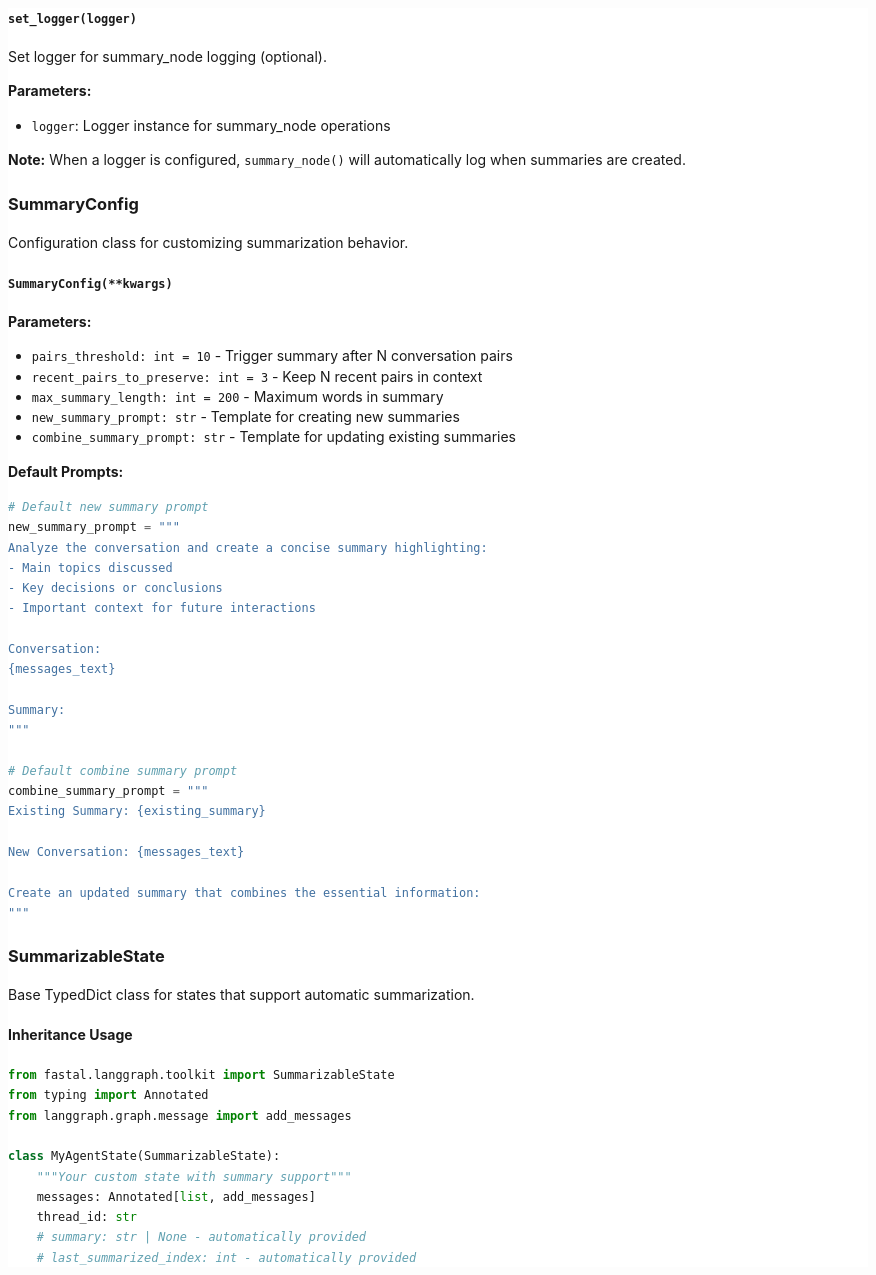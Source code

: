 #### `set_logger(logger)`

Set logger for summary_node logging (optional).

**Parameters:**
- `logger`: Logger instance for summary_node operations

**Note:** When a logger is configured, `summary_node()` will automatically log when summaries are created.

### SummaryConfig

Configuration class for customizing summarization behavior.

#### `SummaryConfig(**kwargs)`

**Parameters:**
- `pairs_threshold: int = 10` - Trigger summary after N conversation pairs
- `recent_pairs_to_preserve: int = 3` - Keep N recent pairs in context
- `max_summary_length: int = 200` - Maximum words in summary
- `new_summary_prompt: str` - Template for creating new summaries
- `combine_summary_prompt: str` - Template for updating existing summaries

**Default Prompts:**
```python
# Default new summary prompt
new_summary_prompt = """
Analyze the conversation and create a concise summary highlighting:
- Main topics discussed
- Key decisions or conclusions
- Important context for future interactions

Conversation:
{messages_text}

Summary:
"""

# Default combine summary prompt  
combine_summary_prompt = """
Existing Summary: {existing_summary}

New Conversation: {messages_text}

Create an updated summary that combines the essential information:
"""
```

### SummarizableState

Base TypedDict class for states that support automatic summarization.

#### Inheritance Usage
```python
from fastal.langgraph.toolkit import SummarizableState
from typing import Annotated
from langgraph.graph.message import add_messages

class MyAgentState(SummarizableState):
    """Your custom state with summary support"""
    messages: Annotated[list, add_messages]
    thread_id: str
    # summary: str | None - automatically provided
    # last_summarized_index: int - automatically provided
```

